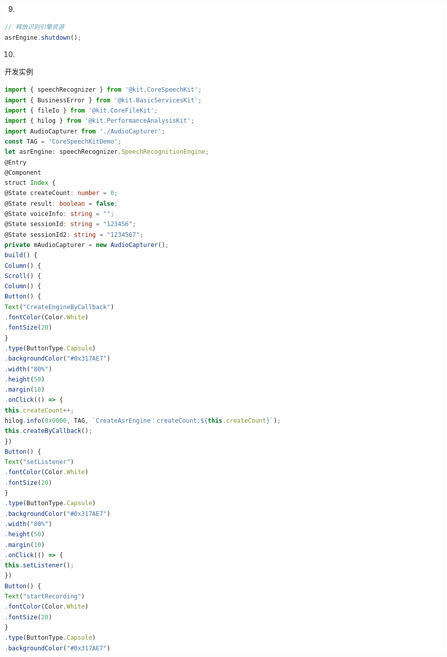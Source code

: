 ```typescript
```
9.
```typescript
// 释放识别引擎资源
asrEngine.shutdown();
```
10.
开发实例
```typescript
import { speechRecognizer } from '@kit.CoreSpeechKit';
import { BusinessError } from '@kit.BasicServicesKit';
import { fileIo } from '@kit.CoreFileKit';
import { hilog } from '@kit.PerformanceAnalysisKit';
import AudioCapturer from './AudioCapturer';
const TAG = 'CoreSpeechKitDemo';
let asrEngine: speechRecognizer.SpeechRecognitionEngine;
@Entry
@Component
struct Index {
@State createCount: number = 0;
@State result: boolean = false;
@State voiceInfo: string = "";
@State sessionId: string = "123456";
@State sessionId2: string = "1234567";
private mAudioCapturer = new AudioCapturer();
build() {
Column() {
Scroll() {
Column() {
Button() {
Text("CreateEngineByCallback")
.fontColor(Color.White)
.fontSize(20)
}
.type(ButtonType.Capsule)
.backgroundColor("#0x317AE7")
.width("80%")
.height(50)
.margin(10)
.onClick(() => {
this.createCount++;
hilog.info(0x0000, TAG, `CreateAsrEngine：createCount:${this.createCount}`);
this.createByCallback();
})
Button() {
Text("setListener")
.fontColor(Color.White)
.fontSize(20)
}
.type(ButtonType.Capsule)
.backgroundColor("#0x317AE7")
.width("80%")
.height(50)
.margin(10)
.onClick(() => {
this.setListener();
})
Button() {
Text("startRecording")
.fontColor(Color.White)
.fontSize(20)
}
.type(ButtonType.Capsule)
.backgroundColor("#0x317AE7")
```